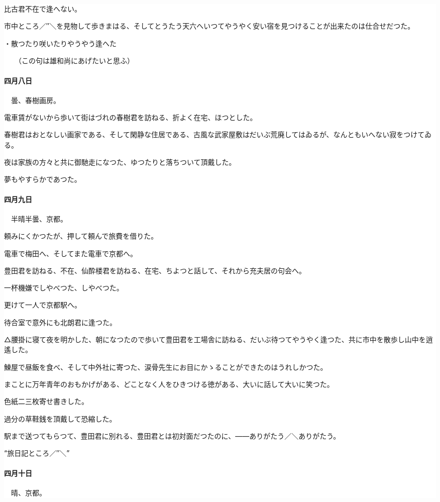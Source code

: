 

比古君不在で逢へない。

市中ところ／″＼を見物して歩きまはる、そしてとうたう天六へいつてやうやく安い宿を見つけることが出来たのは仕合せだつた。


・散つたり咲いたりやうやう逢へた

　　（この句は雄和尚にあげたいと思ふ）





#### 四月八日
　曇、春樹画房。



電車賃がないから歩いて街はづれの春樹君を訪ねる、折よく在宅、ほつとした。

春樹君はおとなしい画家である、そして閑静な住居である、古風な武家屋敷はだいぶ荒廃してはゐるが、なんともいへない寂をつけてゐる。

夜は家族の方々と共に御馳走になつた、ゆつたりと落ちついて頂戴した。

夢もやすらかであつた。



#### 四月九日
　半晴半曇、京都。



頼みにくかつたが、押して頼んで旅費を借りた。

電車で梅田へ、そしてまた電車で京都へ。

豊田君を訪ねる、不在、仙酔楼君を訪ねる、在宅、ちよつと話して、それから充夫居の句会へ。

一杯機嫌でしやべつた、しやべつた。

更けて一人で京都駅へ。

待合室で意外にも北朗君に逢つた。

△腰掛に寝て夜を明かした、朝になつたので歩いて豊田君を工場舎に訪ねる、だいぶ待つてやうやく逢つた、共に市中を散歩し山中を逍遙した。

鰊屋で昼飯を食べ、そして中外社に寄つた、涙骨先生にお目にかゝることができたのはうれしかつた。

まことに万年青年のおもかげがある、どことなく人をひきつける徳がある、大いに話して大いに笑つた。

色紙二三枚寄せ書きした。

過分の草鞋銭を頂戴して恐縮した。

駅まで送つてもらつて、豊田君に別れる、豊田君とは初対面だつたのに、――ありがたう／＼ありがたう。


“旅日記ところ／″＼”





#### 四月十日
　晴、京都。
